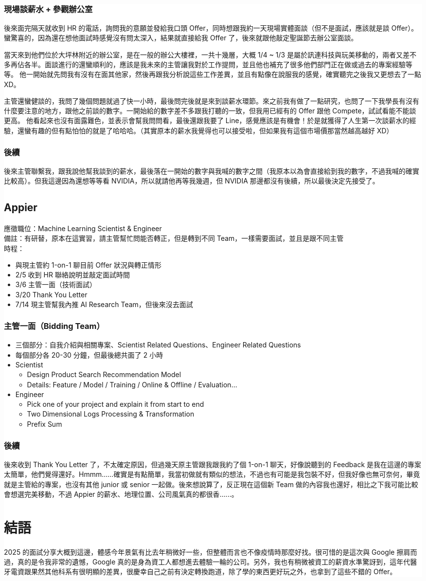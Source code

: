 ### 現場談薪水 + 參觀辦公室
後來面完隔天就收到 HR 的電話，詢問我的意願並發給我口頭 Offer，同時想跟我約一天現場實體面談（但不是面試，應該就是談 Offer）。蠻驚喜的，因為還在想他面試時感覺沒有問太深入，結果就直接給我 Offer 了，後來就跟他敲定聖誕節去辦公室面談。

當天來到他們位於大坪林附近的辦公室，是在一般的辦公大樓裡，一共十幾層，大概 1/4 ~ 1/3 是屬於訊連科技與玩美移動的，兩者又差不多再佔各半。面談進行的還蠻順利的，應該是我未來的主管讓我對於工作提問，並且他也補充了很多他們部門正在做或過去的專案經驗等等。
他一開始就先問我有沒有在面其他家，然後再跟我分析說這些工作差異，並且有點像在說服我的感覺，確實聽完之後我又更想去了一點 XD。

主管還蠻健談的，我問了幾個問題就過了快一小時，最後問完後就是來到談薪水環節。來之前我有做了一點研究，也問了一下我學長有沒有什麼要注意的地方，跟他之前談的數字。一開始給的數字差不多跟我打聽的一致，但我用已經有的 Offer 跟他 Compete，試試看能不能談更高。
他看起來也沒有面露難色，並表示會幫我問問看，最後還跟我要了 Line，感覺應該是有機會！於是就獲得了人生第一次談薪水的經驗，還蠻有趣的但有點怕怕的就是了哈哈哈。（其實原本的薪水我覺得也可以接受啦，但如果我有這個市場價那當然越高越好 XD）

### 後續
後來主管聯繫我，跟我說他幫我談到的薪水，最後落在一開始的數字與我喊的數字之間（我原本以為會直接給到我的數字，不過我喊的確實比較高）。但我這邊因為還想等等看 NVIDIA，所以就請他再等我幾週，但 NVIDIA 那邊都沒有後續，所以最後決定先接受了。

## Appier
應徵職位：Machine Learning Scientist & Engineer  
備註：有研替，原本在這實習，請主管幫忙問能否轉正，但是轉到不同 Team，一樣需要面試，並且是跟不同主管  
時程：
- 與現主管約 1-on-1 聊目前 Offer 狀況與轉正情形
- 2/5 收到 HR 聯絡說明並敲定面試時間
- 3/6 主管一面（技術面試）
- 3/20 Thank You Letter
- 7/14 現主管幫我內推 AI Research Team，但後來沒去面試

### 主管一面（Bidding Team）
- 三個部分：自我介紹與相關專案、Scientist Related Questions、Engineer Related Questions
- 每個部分各 20-30 分鐘，但最後總共面了 2 小時
- Scientist
  - Design Product Search Recommendation Model
  - Details: Feature / Model / Training / Online & Offline / Evaluation...
- Engineer
  - Pick one of your project and explain it from start to end
  - Two Dimensional Logs Processing & Transformation
  - Prefix Sum

### 後續
後來收到 Thank You Letter 了，不太確定原因，但過幾天原主管跟我跟我約了個 1-on-1 聊天，好像說聽到的 Feedback 是我在這邊的專案太簡單，他們覺得還好。Hmmm......確實是有點簡單，我當初做就有類似的想法，不過也有可能是我包裝不好，但我好像也無可奈何，畢竟就是主管給的專案，也沒有其他 junior 或 senior 一起做。後來想說算了，反正現在這個新 Team 做的內容我也還好，相比之下我可能比較會想選完美移動，不過 Appier 的薪水、地理位置、公司風氣真的都很香......。


# 結語
2025 的面試分享大概到這邊，體感今年景氣有比去年稍微好一些，但整體而言也不像疫情時那麼好找。很可惜的是這次與 Google 擦肩而過，真的是令我非常的遺憾，Google 真的是身為資工人都想進去體驗一輪的公司。另外，我也有稍微被資工的薪資水準驚訝到，這年代醫牙電資跟果然其他科系有很明顯的差異，很慶幸自己之前有決定轉換跑道，除了學的東西更好玩之外，也拿到了這些不錯的 Offer。